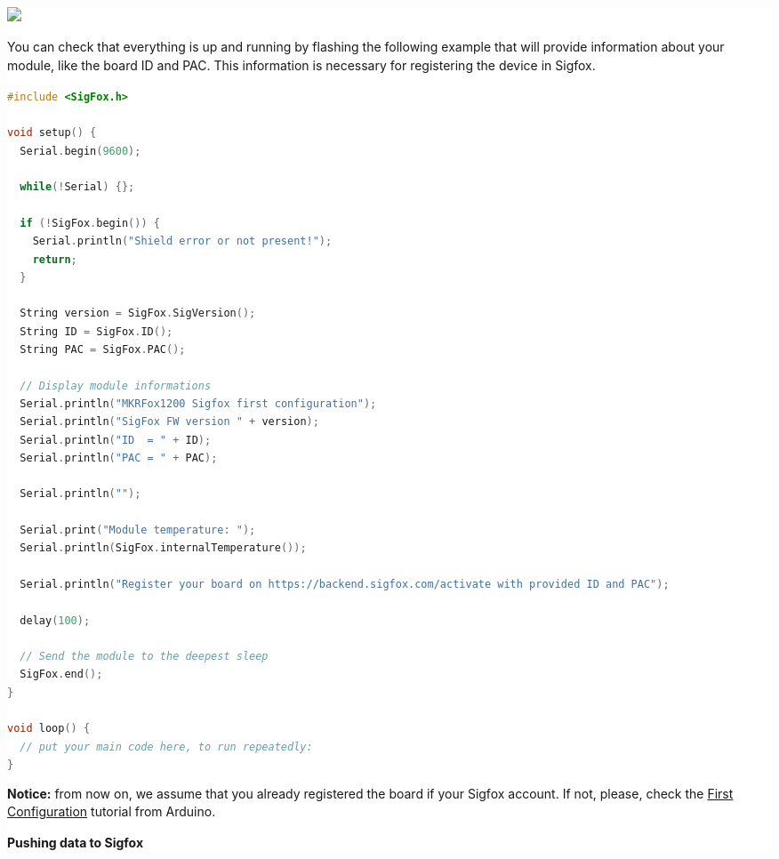 ![](../.gitbook/assets/arduino\_mkr1200\_board\_selection.png)

You can check that everything is up and running by flashing the following example that will provide information about your module, like the board ID and PAC. This information is necessary for registering the device in Sigfox.

```cpp
#include <SigFox.h>

void setup() {
  Serial.begin(9600); 

  while(!Serial) {};

  if (!SigFox.begin()) {
    Serial.println("Shield error or not present!");
    return;
  }

  String version = SigFox.SigVersion();
  String ID = SigFox.ID();
  String PAC = SigFox.PAC();

  // Display module informations
  Serial.println("MKRFox1200 Sigfox first configuration");
  Serial.println("SigFox FW version " + version);
  Serial.println("ID  = " + ID);
  Serial.println("PAC = " + PAC);

  Serial.println("");

  Serial.print("Module temperature: ");
  Serial.println(SigFox.internalTemperature());

  Serial.println("Register your board on https://backend.sigfox.com/activate with provided ID and PAC");

  delay(100);

  // Send the module to the deepest sleep
  SigFox.end();
}

void loop() {
  // put your main code here, to run repeatedly:
}
```

**Notice:** from now on, we assume that you already registered the board if your Sigfox account. If not, please, check the [First Configuration](https://www.arduino.cc/en/Tutorial/SigFoxFirstConfiguration) tutorial from Arduino.

**Pushing data to Sigfox**
